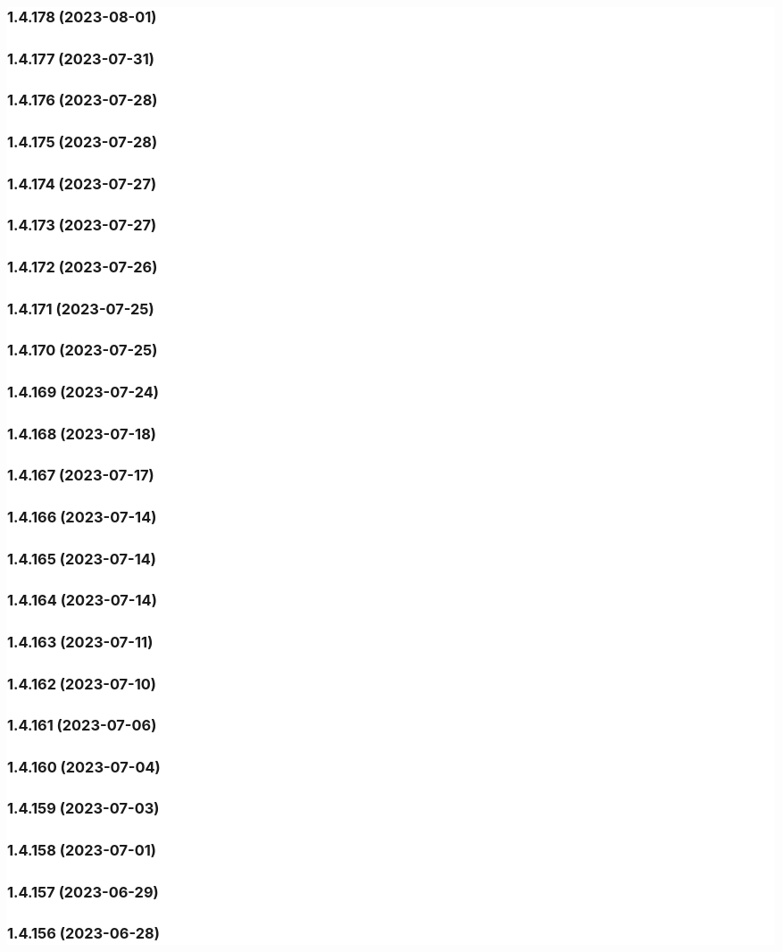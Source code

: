 ### 1.4.178 (2023-08-01)

### 1.4.177 (2023-07-31)

### 1.4.176 (2023-07-28)

### 1.4.175 (2023-07-28)

### 1.4.174 (2023-07-27)

### 1.4.173 (2023-07-27)

### 1.4.172 (2023-07-26)

### 1.4.171 (2023-07-25)

### 1.4.170 (2023-07-25)

### 1.4.169 (2023-07-24)

### 1.4.168 (2023-07-18)

### 1.4.167 (2023-07-17)

### 1.4.166 (2023-07-14)

### 1.4.165 (2023-07-14)

### 1.4.164 (2023-07-14)

### 1.4.163 (2023-07-11)

### 1.4.162 (2023-07-10)

### 1.4.161 (2023-07-06)

### 1.4.160 (2023-07-04)

### 1.4.159 (2023-07-03)

### 1.4.158 (2023-07-01)

### 1.4.157 (2023-06-29)

### 1.4.156 (2023-06-28)
